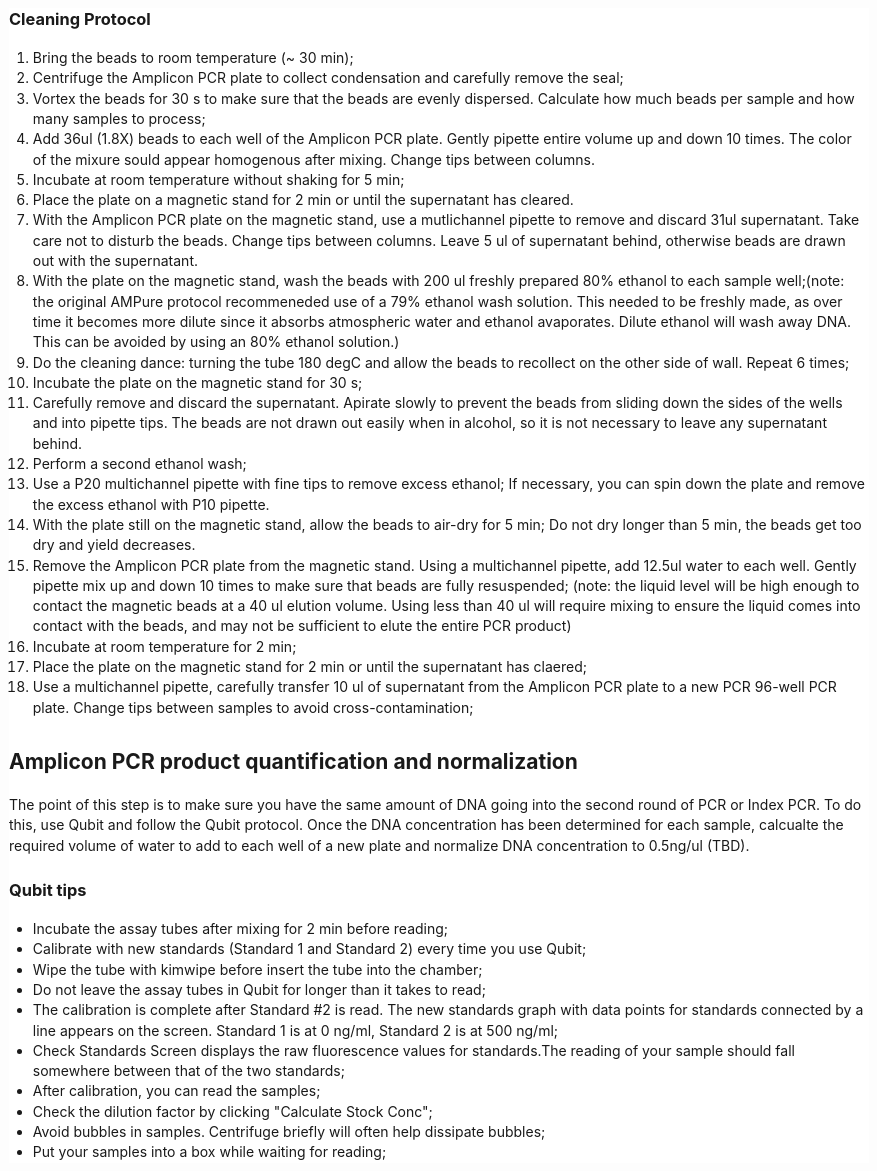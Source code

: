 ### Cleaning Protocol

1.  Bring the beads to room temperature (~ 30 min);
2.  Centrifuge the Amplicon PCR plate to collect condensation and carefully remove the seal;
3.  Vortex the beads for 30 s to make sure that the beads are evenly dispersed. Calculate how much beads per sample and how many samples to process;
4.  Add 36ul (1.8X) beads to each well of the Amplicon PCR plate. Gently pipette entire volume up and down 10 times. The color of the mixure sould appear homogenous after mixing. Change tips between columns.
5.  Incubate at room temperature without shaking for 5 min;
6.  Place the plate on a magnetic stand for 2 min or until the supernatant has cleared.
7.  With the Amplicon PCR plate on the magnetic stand, use a mutlichannel pipette to remove and discard 31ul supernatant. Take care not to disturb the beads. Change tips between columns. Leave 5 ul of supernatant behind, otherwise beads are drawn out with the supernatant.
8.  With the plate on the magnetic stand, wash the beads with 200 ul freshly prepared 80% ethanol to each sample well;(note: the original AMPure protocol recommeneded use of a 79% ethanol wash solution. This needed to be freshly made, as over time it becomes more dilute since it absorbs atmospheric water and ethanol avaporates. Dilute ethanol will wash away DNA. This can be avoided by using an 80% ethanol solution.)
9.  Do the cleaning dance: turning the tube 180 degC and allow the beads to recollect on the other side of wall. Repeat 6 times;
10. Incubate the plate on the magnetic stand for 30 s;
11. Carefully remove and discard the supernatant. Apirate slowly to prevent the beads from sliding down the sides of the wells and into pipette tips. The beads are not drawn out easily when in alcohol, so it is not necessary to leave any supernatant behind.
12. Perform a second ethanol wash;
13. Use a P20 multichannel pipette with fine tips to remove excess ethanol; If necessary, you can spin down the plate and remove the excess ethanol with P10 pipette.
14. With the plate still on the magnetic stand, allow the beads to air-dry for 5 min; Do not dry longer than 5 min, the beads get too dry and yield decreases.
15. Remove the Amplicon PCR plate from the magnetic stand. Using a multichannel pipette, add 12.5ul water to each well. Gently pipette mix up and down 10 times to make sure that beads are fully resuspended; (note: the liquid level will be high enough to contact the magnetic beads at a 40 ul elution volume. Using less than 40 ul will require mixing to ensure the liquid comes into contact with the beads, and may not be sufficient to elute the entire PCR product)
16. Incubate at room temperature for 2 min;
17. Place the plate on the magnetic stand for 2 min or until the supernatant has claered;
18. Use a multichannel pipette, carefully transfer 10 ul of supernatant from the Amplicon PCR plate to a new PCR 96-well PCR plate. Change tips between samples to avoid cross-contamination;

Amplicon PCR product quantification and normalization
-----------------------------------------------------

The point of this step is to make sure you have the same amount of DNA going into the second round of PCR or Index PCR. To do this, use Qubit and follow the Qubit protocol. Once the DNA concentration has been determined for each sample, calcualte the required volume of water to add to each well of a new plate and normalize DNA concentration to 0.5ng/ul (TBD).

### Qubit tips

-   Incubate the assay tubes after mixing for 2 min before reading;
-   Calibrate with new standards (Standard 1 and Standard 2) every time you use Qubit;
-   Wipe the tube with kimwipe before insert the tube into the chamber;
-   Do not leave the assay tubes in Qubit for longer than it takes to read;
-   The calibration is complete after Standard \#2 is read. The new standards graph with data points for standards connected by a line appears on the screen. Standard 1 is at 0 ng/ml, Standard 2 is at 500 ng/ml;
-   Check Standards Screen displays the raw fluorescence values for standards.The reading of your sample should fall somewhere between that of the two standards;
-   After calibration, you can read the samples;
-   Check the dilution factor by clicking "Calculate Stock Conc";
-   Avoid bubbles in samples. Centrifuge briefly will often help dissipate bubbles;
-   Put your samples into a box while waiting for reading;
